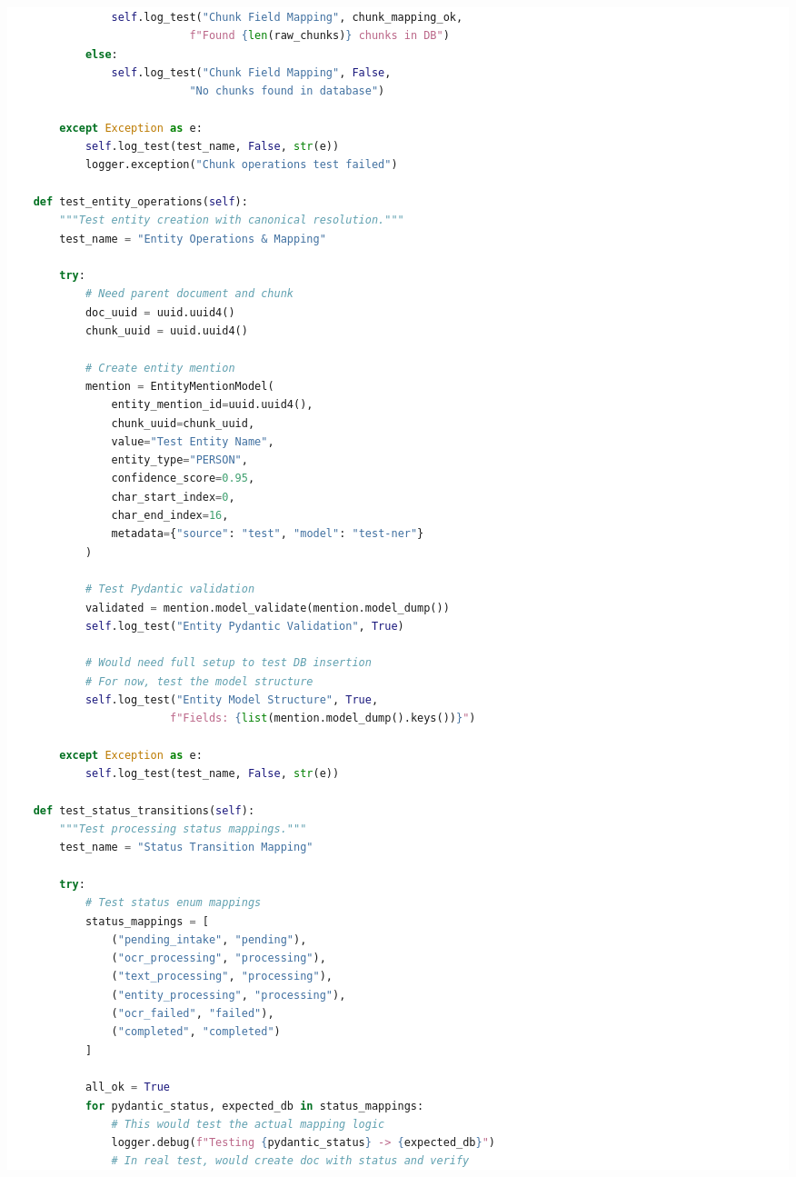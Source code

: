 ```python
                self.log_test("Chunk Field Mapping", chunk_mapping_ok,
                            f"Found {len(raw_chunks)} chunks in DB")
            else:
                self.log_test("Chunk Field Mapping", False, 
                            "No chunks found in database")
                
        except Exception as e:
            self.log_test(test_name, False, str(e))
            logger.exception("Chunk operations test failed")
    
    def test_entity_operations(self):
        """Test entity creation with canonical resolution."""
        test_name = "Entity Operations & Mapping"
        
        try:
            # Need parent document and chunk
            doc_uuid = uuid.uuid4()
            chunk_uuid = uuid.uuid4()
            
            # Create entity mention
            mention = EntityMentionModel(
                entity_mention_id=uuid.uuid4(),
                chunk_uuid=chunk_uuid,
                value="Test Entity Name",
                entity_type="PERSON",
                confidence_score=0.95,
                char_start_index=0,
                char_end_index=16,
                metadata={"source": "test", "model": "test-ner"}
            )
            
            # Test Pydantic validation
            validated = mention.model_validate(mention.model_dump())
            self.log_test("Entity Pydantic Validation", True)
            
            # Would need full setup to test DB insertion
            # For now, test the model structure
            self.log_test("Entity Model Structure", True,
                         f"Fields: {list(mention.model_dump().keys())}")
            
        except Exception as e:
            self.log_test(test_name, False, str(e))
    
    def test_status_transitions(self):
        """Test processing status mappings."""
        test_name = "Status Transition Mapping"
        
        try:
            # Test status enum mappings
            status_mappings = [
                ("pending_intake", "pending"),
                ("ocr_processing", "processing"),
                ("text_processing", "processing"),
                ("entity_processing", "processing"),
                ("ocr_failed", "failed"),
                ("completed", "completed")
            ]
            
            all_ok = True
            for pydantic_status, expected_db in status_mappings:
                # This would test the actual mapping logic
                logger.debug(f"Testing {pydantic_status} -> {expected_db}")
                # In real test, would create doc with status and verify
```